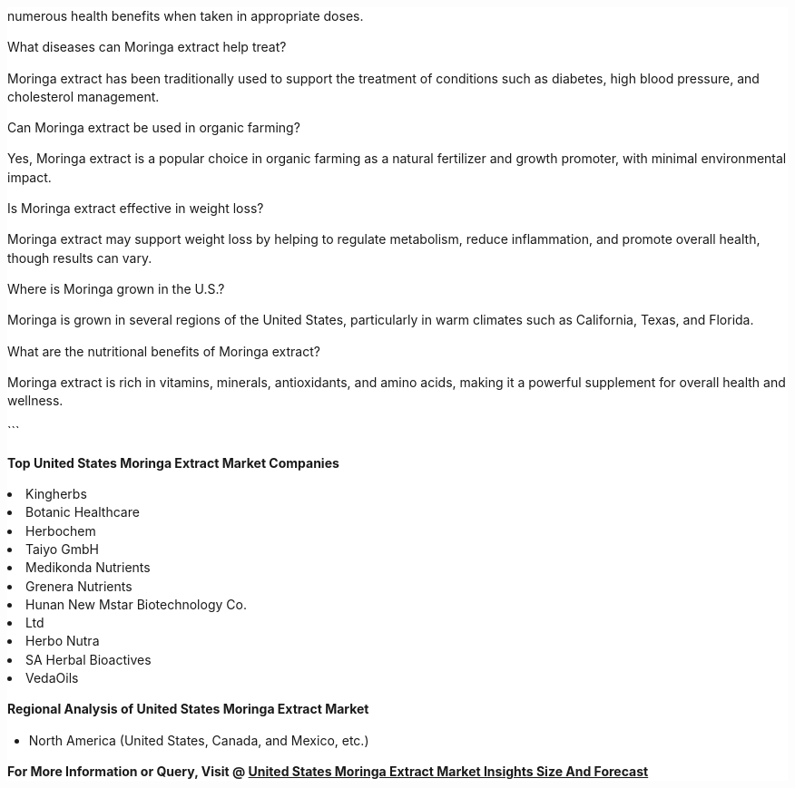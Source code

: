 numerous health benefits when taken in appropriate doses.</p> <p>What diseases can Moringa extract help treat?</p> <p>Moringa extract has been traditionally used to support the treatment of conditions such as diabetes, high blood pressure, and cholesterol management.</p> <p>Can Moringa extract be used in organic farming?</p> <p>Yes, Moringa extract is a popular choice in organic farming as a natural fertilizer and growth promoter, with minimal environmental impact.</p> <p>Is Moringa extract effective in weight loss?</p> <p>Moringa extract may support weight loss by helping to regulate metabolism, reduce inflammation, and promote overall health, though results can vary.</p> <p>Where is Moringa grown in the U.S.?</p> <p>Moringa is grown in several regions of the United States, particularly in warm climates such as California, Texas, and Florida.</p> <p>What are the nutritional benefits of Moringa extract?</p> <p>Moringa extract is rich in vitamins, minerals, antioxidants, and amino acids, making it a powerful supplement for overall health and wellness.</p> ```</p><p><strong>Top United States Moringa Extract Market Companies</strong></p><div data-test-id=""><p><li>Kingherbs</li><li> Botanic Healthcare</li><li> Herbochem</li><li> Taiyo GmbH</li><li> Medikonda Nutrients</li><li> Grenera Nutrients</li><li> Hunan New Mstar Biotechnology Co.</li><li> Ltd</li><li> Herbo Nutra</li><li> SA Herbal Bioactives</li><li> VedaOils</li></p><div><strong>Regional Analysis of&nbsp;United States Moringa Extract Market</strong></div><ul><li dir="ltr"><p dir="ltr">North America&nbsp;(United States, Canada, and Mexico, etc.)</p></li></ul><p><strong>For More Information or Query, Visit @&nbsp;</strong><strong><a href="https://www.verifiedmarketreports.com/product/moringa-extract-market/?utm_source=Github&amp;utm_medium=219" target="_blank">United States Moringa Extract Market Insights Size And Forecast</a></strong></p></div>
